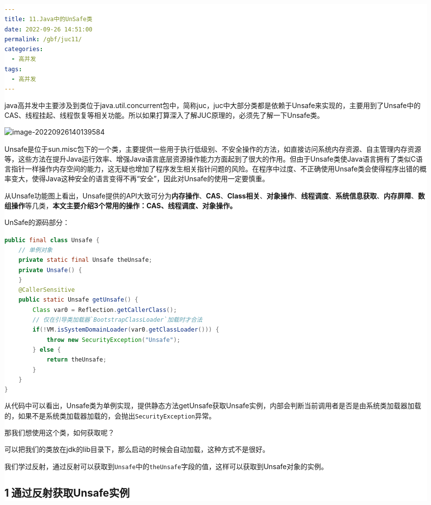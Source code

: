```yaml
---
title: 11.Java中的UnSafe类
date: 2022-09-26 14:51:00
permalink: /gbf/juc11/
categories: 
  - 高并发
tags: 
  - 高并发
---
```


java高并发中主要涉及到类位于java.util.concurrent包中，简称juc，juc中大部分类都是依赖于Unsafe来实现的，主要用到了Unsafe中的CAS、线程挂起、线程恢复等相关功能。所以如果打算深入了解JUC原理的，必须先了解一下Unsafe类。

![image-20220926140139584](https://www.lovebetterworld.com:8443/uploads/2022/09/26/63313eda40a55.png)

Unsafe是位于sun.misc包下的一个类，主要提供一些用于执行低级别、不安全操作的方法，如直接访问系统内存资源、自主管理内存资源等，这些方法在提升Java运行效率、增强Java语言底层资源操作能力方面起到了很大的作用。但由于Unsafe类使Java语言拥有了类似C语言指针一样操作内存空间的能力，这无疑也增加了程序发生相关指针问题的风险。在程序中过度、不正确使用Unsafe类会使得程序出错的概率变大，使得Java这种安全的语言变得不再“安全”，因此对Unsafe的使用一定要慎重。

从Unsafe功能图上看出，Unsafe提供的API大致可分为**内存操作**、**CAS**、**Class相关**、**对象操作**、**线程调度**、**系统信息获取**、**内存屏障**、**数组操作**等几类，**本文主要介绍3个常用的操作：CAS、线程调度、对象操作。**

UnSafe的源码部分：

```java
public final class Unsafe {
    // 单例对象
    private static final Unsafe theUnsafe;
    private Unsafe() {
    }
    @CallerSensitive
    public static Unsafe getUnsafe() {
        Class var0 = Reflection.getCallerClass();
        // 仅在引导类加载器`BootstrapClassLoader`加载时才合法
        if(!VM.isSystemDomainLoader(var0.getClassLoader())) {    
            throw new SecurityException("Unsafe");
        } else {
            return theUnsafe;
        }
    }
}
```

从代码中可以看出，Unsafe类为单例实现，提供静态方法getUnsafe获取Unsafe实例，内部会判断当前调用者是否是由系统类加载器加载的，如果不是系统类加载器加载的，会抛出`SecurityException`异常。

那我们想使用这个类，如何获取呢？

可以把我们的类放在jdk的lib目录下，那么启动的时候会自动加载，这种方式不是很好。

我们学过反射，通过反射可以获取到`Unsafe`中的`theUnsafe`字段的值，这样可以获取到Unsafe对象的实例。

## 1 通过反射获取Unsafe实例

